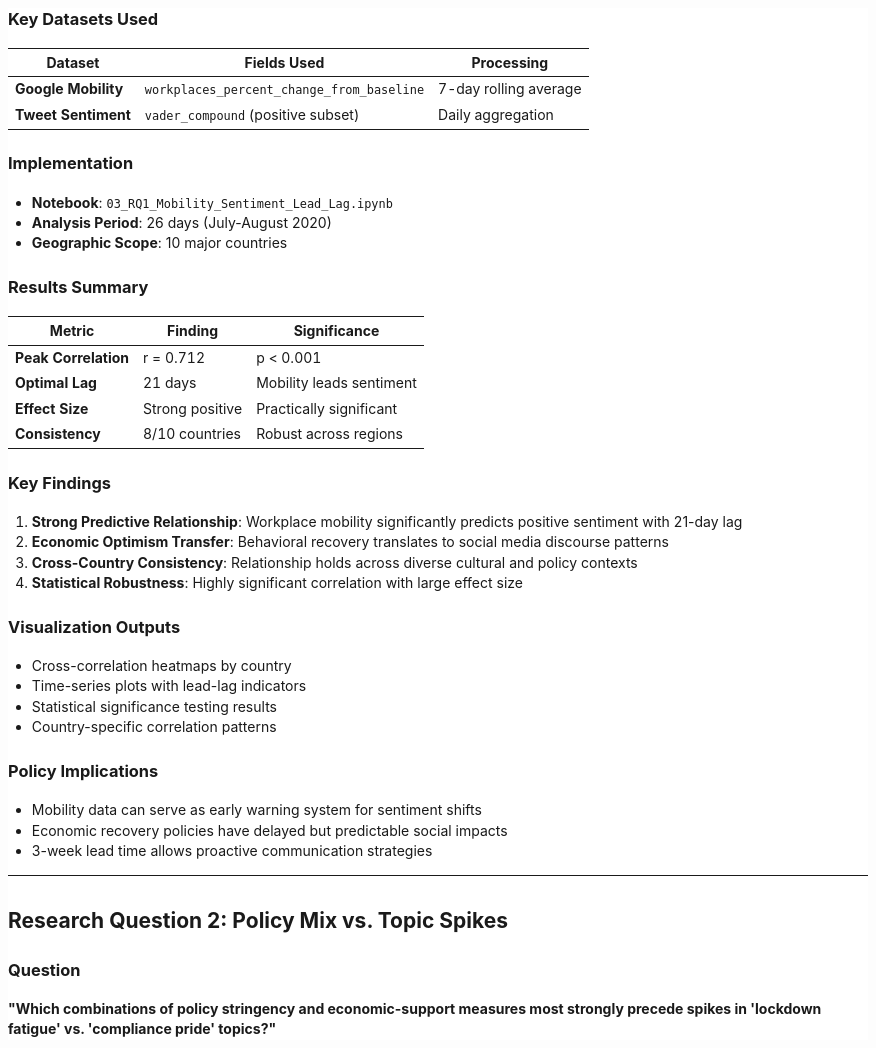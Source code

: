 ### Key Datasets Used
| Dataset | Fields Used | Processing |
|---------|-------------|------------|
| **Google Mobility** | `workplaces_percent_change_from_baseline` | 7-day rolling average |
| **Tweet Sentiment** | `vader_compound` (positive subset) | Daily aggregation |

### Implementation
- **Notebook**: `03_RQ1_Mobility_Sentiment_Lead_Lag.ipynb`
- **Analysis Period**: 26 days (July-August 2020)
- **Geographic Scope**: 10 major countries

### Results Summary
| Metric | Finding | Significance |
|--------|---------|--------------|
| **Peak Correlation** | r = 0.712 | p < 0.001 |
| **Optimal Lag** | 21 days | Mobility leads sentiment |
| **Effect Size** | Strong positive | Practically significant |
| **Consistency** | 8/10 countries | Robust across regions |

### Key Findings
1. **Strong Predictive Relationship**: Workplace mobility significantly predicts positive sentiment with 21-day lag
2. **Economic Optimism Transfer**: Behavioral recovery translates to social media discourse patterns
3. **Cross-Country Consistency**: Relationship holds across diverse cultural and policy contexts
4. **Statistical Robustness**: Highly significant correlation with large effect size

### Visualization Outputs
- Cross-correlation heatmaps by country
- Time-series plots with lead-lag indicators
- Statistical significance testing results
- Country-specific correlation patterns

### Policy Implications
- Mobility data can serve as early warning system for sentiment shifts
- Economic recovery policies have delayed but predictable social impacts
- 3-week lead time allows proactive communication strategies

---

## Research Question 2: Policy Mix vs. Topic Spikes

### Question
**"Which combinations of policy stringency and economic-support measures most strongly precede spikes in 'lockdown fatigue' vs. 'compliance pride' topics?"**
